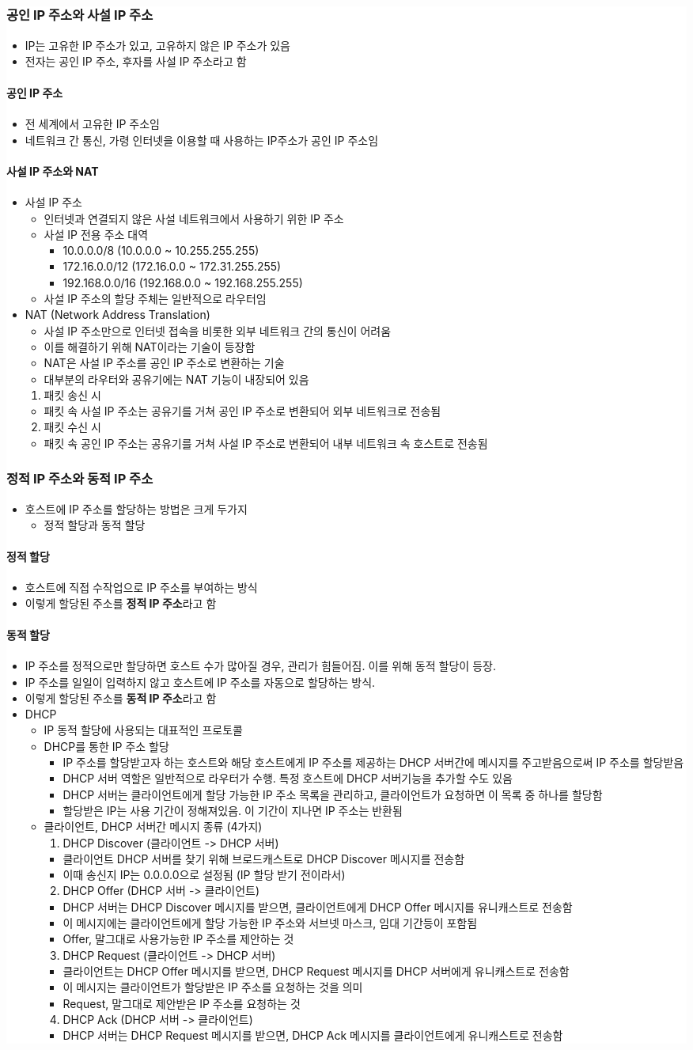 ### 공인 IP 주소와 사설 IP 주소

- IP는 고유한 IP 주소가 있고, 고유하지 않은 IP 주소가 있음
- 전자는 공인 IP 주소, 후자를 사설 IP 주소라고 함

#### 공인 IP 주소

- 전 세계에서 고유한 IP 주소임
- 네트워크 간 통신, 가령 인터넷을 이용할 때 사용하는 IP주소가 공인 IP 주소임

#### 사설 IP 주소와 NAT

- 사설 IP 주소
  - 인터넷과 연결되지 않은 사설 네트워크에서 사용하기 위한 IP 주소
  - 사설 IP 전용 주소 대역
    - 10.0.0.0/8 (10.0.0.0 ~ 10.255.255.255)
    - 172.16.0.0/12 (172.16.0.0 ~ 172.31.255.255)
    - 192.168.0.0/16 (192.168.0.0 ~ 192.168.255.255)
  - 사설 IP 주소의 할당 주체는 일반적으로 라우터임
- NAT (Network Address Translation)
  - 사설 IP 주소만으로 인터넷 접속을 비롯한 외부 네트워크 간의 통신이 어려움
  - 이를 해결하기 위해 NAT이라는 기술이 등장함
  - NAT은 사설 IP 주소를 공인 IP 주소로 변환하는 기술
  - 대부분의 라우터와 공유기에는 NAT 기능이 내장되어 있음
  1. 패킷 송신 시
  - 패킷 속 사설 IP 주소는 공유기를 거쳐 공인 IP 주소로 변환되어 외부 네트워크로 전송됨
  2. 패킷 수신 시
  - 패킷 속 공인 IP 주소는 공유기를 거쳐 사설 IP 주소로 변환되어 내부 네트워크 속 호스트로 전송됨

### 정적 IP 주소와 동적 IP 주소

- 호스트에 IP 주소를 할당하는 방법은 크게 두가지
  - 정적 할당과 동적 할당

#### 정적 할당

- 호스트에 직접 수작업으로 IP 주소를 부여하는 방식
- 이렇게 할당된 주소를 **정적 IP 주소**라고 함

#### 동적 할당

- IP 주소를 정적으로만 할당하면 호스트 수가 많아질 경우, 관리가 힘들어짐. 이를 위해 동적 할당이 등장.
- IP 주소를 일일이 입력하지 않고 호스트에 IP 주소를 자동으로 할당하는 방식.
- 이렇게 할당된 주소를 **동적 IP 주소**라고 함
- DHCP
  - IP 동적 할당에 사용되는 대표적인 프로토콜
  - DHCP를 통한 IP 주소 할당
    - IP 주소를 할당받고자 하는 호스트와 해당 호스트에게 IP 주소를 제공하는 DHCP 서버간에 메시지를 주고받음으로써 IP 주소를 할당받음
    - DHCP 서버 역할은 일반적으로 라우터가 수행. 특정 호스트에 DHCP 서버기능을 추가할 수도 있음
    - DHCP 서버는 클라이언트에게 할당 가능한 IP 주소 목록을 관리하고, 클라이언트가 요청하면 이 목록 중 하나를 할당함
    - 할당받은 IP는 사용 기간이 정해져있음. 이 기간이 지나면 IP 주소는 반환됨
  - 클라이언트, DHCP 서버간 메시지 종류 (4가지)
    1. DHCP Discover (클라이언트 -> DHCP 서버)
    - 클라이언트 DHCP 서버를 찾기 위해 브로드캐스트로 DHCP Discover 메시지를 전송함
    - 이때 송신지 IP는 0.0.0.0으로 설정됨 (IP 할당 받기 전이라서)
    2. DHCP Offer (DHCP 서버 -> 클라이언트)
    - DHCP 서버는 DHCP Discover 메시지를 받으면, 클라이언트에게 DHCP Offer 메시지를 유니캐스트로 전송함
    - 이 메시지에는 클라이언트에게 할당 가능한 IP 주소와 서브넷 마스크, 임대 기간등이 포함됨
    - Offer, 말그대로 사용가능한 IP 주소를 제안하는 것
    3. DHCP Request (클라이언트 -> DHCP 서버)
    - 클라이언트는 DHCP Offer 메시지를 받으면, DHCP Request 메시지를 DHCP 서버에게 유니캐스트로 전송함
    - 이 메시지는 클라이언트가 할당받은 IP 주소를 요청하는 것을 의미
    - Request, 말그대로 제안받은 IP 주소를 요청하는 것
    4. DHCP Ack (DHCP 서버 -> 클라이언트)
    - DHCP 서버는 DHCP Request 메시지를 받으면, DHCP Ack 메시지를 클라이언트에게 유니캐스트로 전송함